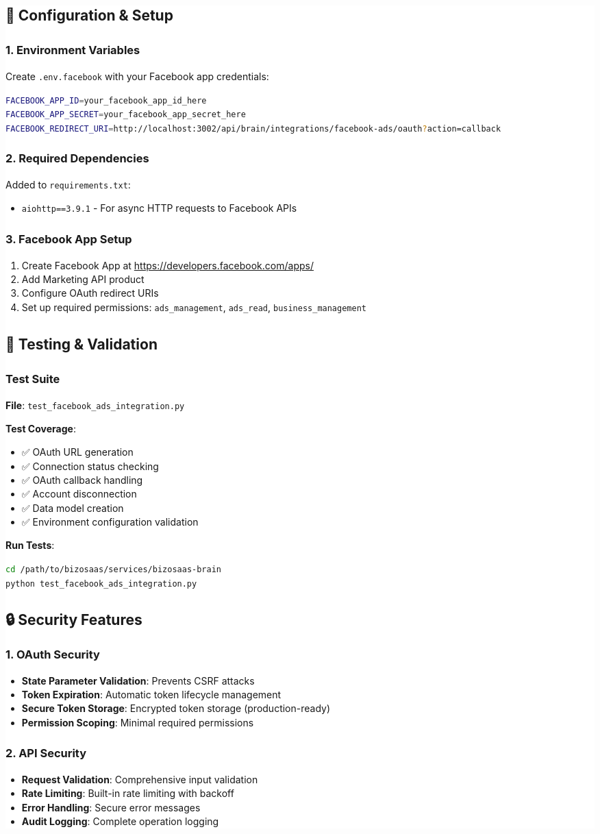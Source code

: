 ## 🔧 Configuration & Setup

### 1. Environment Variables
Create `.env.facebook` with your Facebook app credentials:

```bash
FACEBOOK_APP_ID=your_facebook_app_id_here
FACEBOOK_APP_SECRET=your_facebook_app_secret_here
FACEBOOK_REDIRECT_URI=http://localhost:3002/api/brain/integrations/facebook-ads/oauth?action=callback
```

### 2. Required Dependencies
Added to `requirements.txt`:
- `aiohttp==3.9.1` - For async HTTP requests to Facebook APIs

### 3. Facebook App Setup
1. Create Facebook App at https://developers.facebook.com/apps/
2. Add Marketing API product
3. Configure OAuth redirect URIs
4. Set up required permissions: `ads_management`, `ads_read`, `business_management`

## 🧪 Testing & Validation

### Test Suite
**File**: `test_facebook_ads_integration.py`

**Test Coverage**:
- ✅ OAuth URL generation
- ✅ Connection status checking
- ✅ OAuth callback handling
- ✅ Account disconnection
- ✅ Data model creation
- ✅ Environment configuration validation

**Run Tests**:
```bash
cd /path/to/bizosaas/services/bizosaas-brain
python test_facebook_ads_integration.py
```

## 🔒 Security Features

### 1. OAuth Security
- **State Parameter Validation**: Prevents CSRF attacks
- **Token Expiration**: Automatic token lifecycle management
- **Secure Token Storage**: Encrypted token storage (production-ready)
- **Permission Scoping**: Minimal required permissions

### 2. API Security
- **Request Validation**: Comprehensive input validation
- **Rate Limiting**: Built-in rate limiting with backoff
- **Error Handling**: Secure error messages
- **Audit Logging**: Complete operation logging
